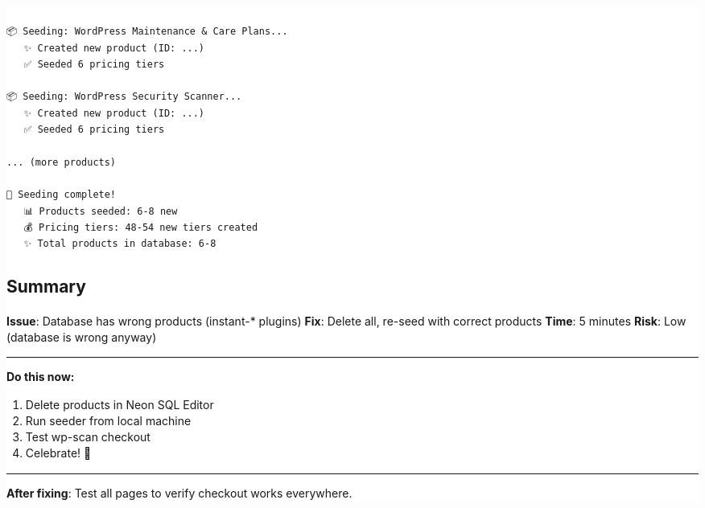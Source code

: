 ```

📦 Seeding: WordPress Maintenance & Care Plans...
   ✨ Created new product (ID: ...)
   ✅ Seeded 6 pricing tiers

📦 Seeding: WordPress Security Scanner...
   ✨ Created new product (ID: ...)
   ✅ Seeded 6 pricing tiers

... (more products)

🎉 Seeding complete!
   📊 Products seeded: 6-8 new
   💰 Pricing tiers: 48-54 new tiers created
   ✨ Total products in database: 6-8
```

## Summary

**Issue**: Database has wrong products (instant-* plugins)
**Fix**: Delete all, re-seed with correct products
**Time**: 5 minutes
**Risk**: Low (database is wrong anyway)

---

**Do this now:**
1. Delete products in Neon SQL Editor
2. Run seeder from local machine
3. Test wp-scan checkout
4. Celebrate! 🎉

---

**After fixing**: Test all pages to verify checkout works everywhere.
